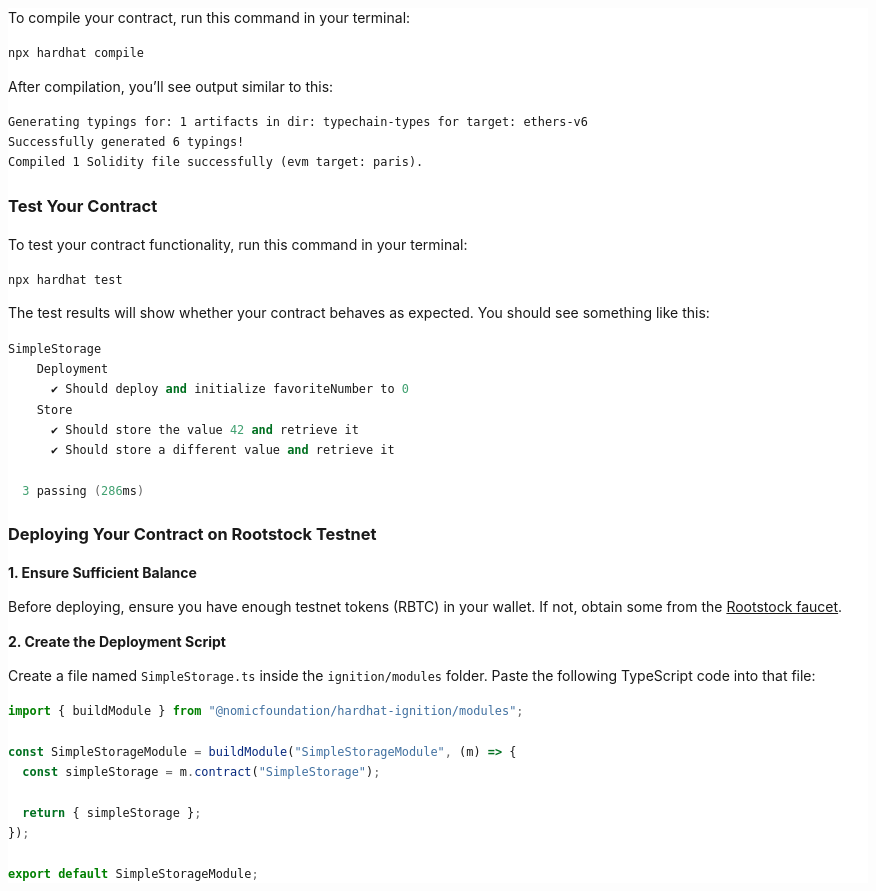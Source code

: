 To compile your contract, run this command in your terminal:

```bash
npx hardhat compile
```

After compilation, you’ll see output similar to this:

```
Generating typings for: 1 artifacts in dir: typechain-types for target: ethers-v6
Successfully generated 6 typings!
Compiled 1 Solidity file successfully (evm target: paris).
```

### Test Your Contract

To test your contract functionality, run this command in your terminal:

```bash
npx hardhat test
```

The test results will show whether your contract behaves as expected. You should see something like this:

```s
SimpleStorage
    Deployment
      ✔ Should deploy and initialize favoriteNumber to 0
    Store
      ✔ Should store the value 42 and retrieve it
      ✔ Should store a different value and retrieve it

  3 passing (286ms)
```

### Deploying Your Contract on Rootstock Testnet

**1. Ensure Sufficient Balance**

Before deploying, ensure you have enough testnet tokens (RBTC) in your wallet. If not, obtain some from the [Rootstock faucet](https://faucet.rootstock.io/).

**2. Create the Deployment Script**

Create a file named `SimpleStorage.ts` inside the `ignition/modules` folder. Paste the following TypeScript code into that file:

```typescript
import { buildModule } from "@nomicfoundation/hardhat-ignition/modules";

const SimpleStorageModule = buildModule("SimpleStorageModule", (m) => {
  const simpleStorage = m.contract("SimpleStorage");

  return { simpleStorage };
});

export default SimpleStorageModule;
```
